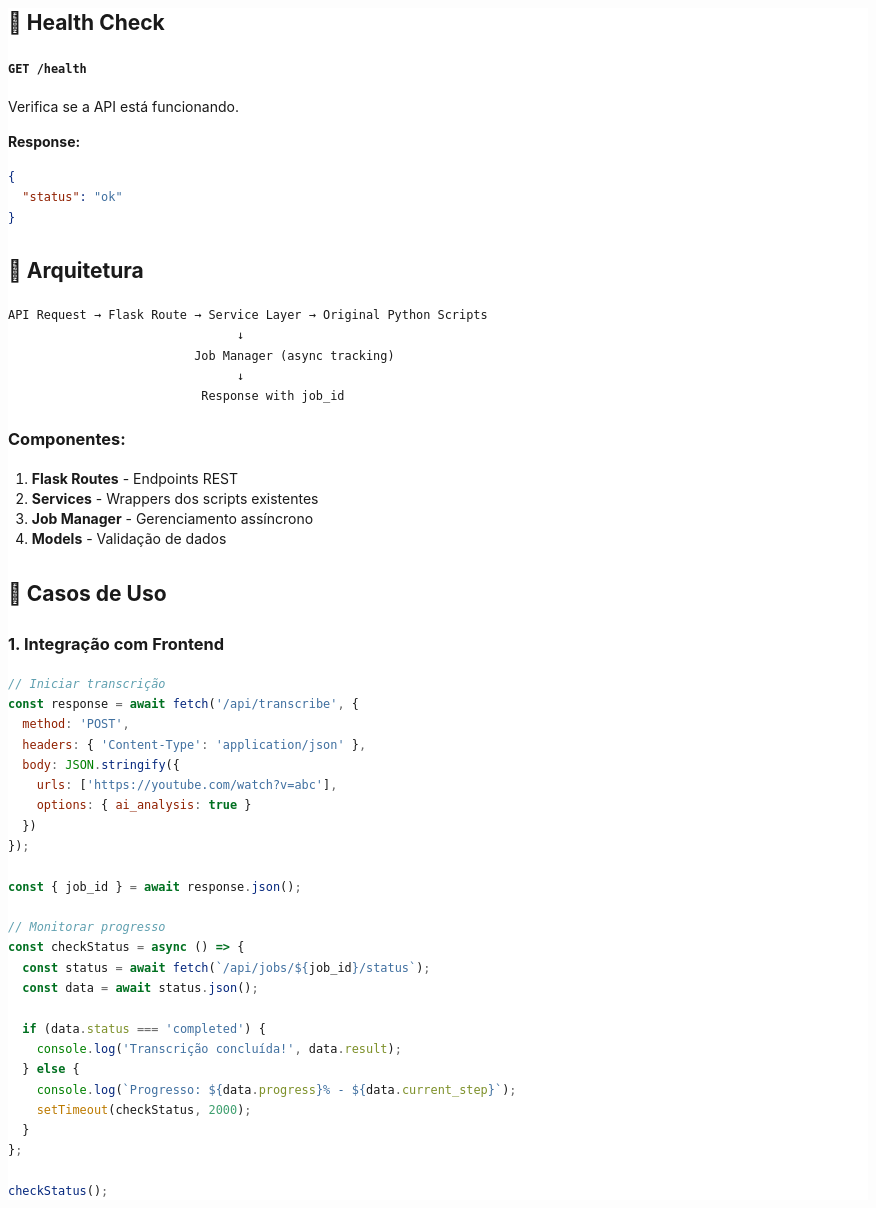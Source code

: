 ## 🚦 Health Check

#### `GET /health`
Verifica se a API está funcionando.

**Response:**
```json
{
  "status": "ok"
}
```

## 🔧 Arquitetura

```
API Request → Flask Route → Service Layer → Original Python Scripts
                                ↓
                          Job Manager (async tracking)
                                ↓
                           Response with job_id
```

### Componentes:

1. **Flask Routes** - Endpoints REST
2. **Services** - Wrappers dos scripts existentes
3. **Job Manager** - Gerenciamento assíncrono
4. **Models** - Validação de dados

## 🎯 Casos de Uso

### 1. Integração com Frontend
```javascript
// Iniciar transcrição
const response = await fetch('/api/transcribe', {
  method: 'POST',
  headers: { 'Content-Type': 'application/json' },
  body: JSON.stringify({
    urls: ['https://youtube.com/watch?v=abc'],
    options: { ai_analysis: true }
  })
});

const { job_id } = await response.json();

// Monitorar progresso
const checkStatus = async () => {
  const status = await fetch(`/api/jobs/${job_id}/status`);
  const data = await status.json();
  
  if (data.status === 'completed') {
    console.log('Transcrição concluída!', data.result);
  } else {
    console.log(`Progresso: ${data.progress}% - ${data.current_step}`);
    setTimeout(checkStatus, 2000);
  }
};

checkStatus();
```
